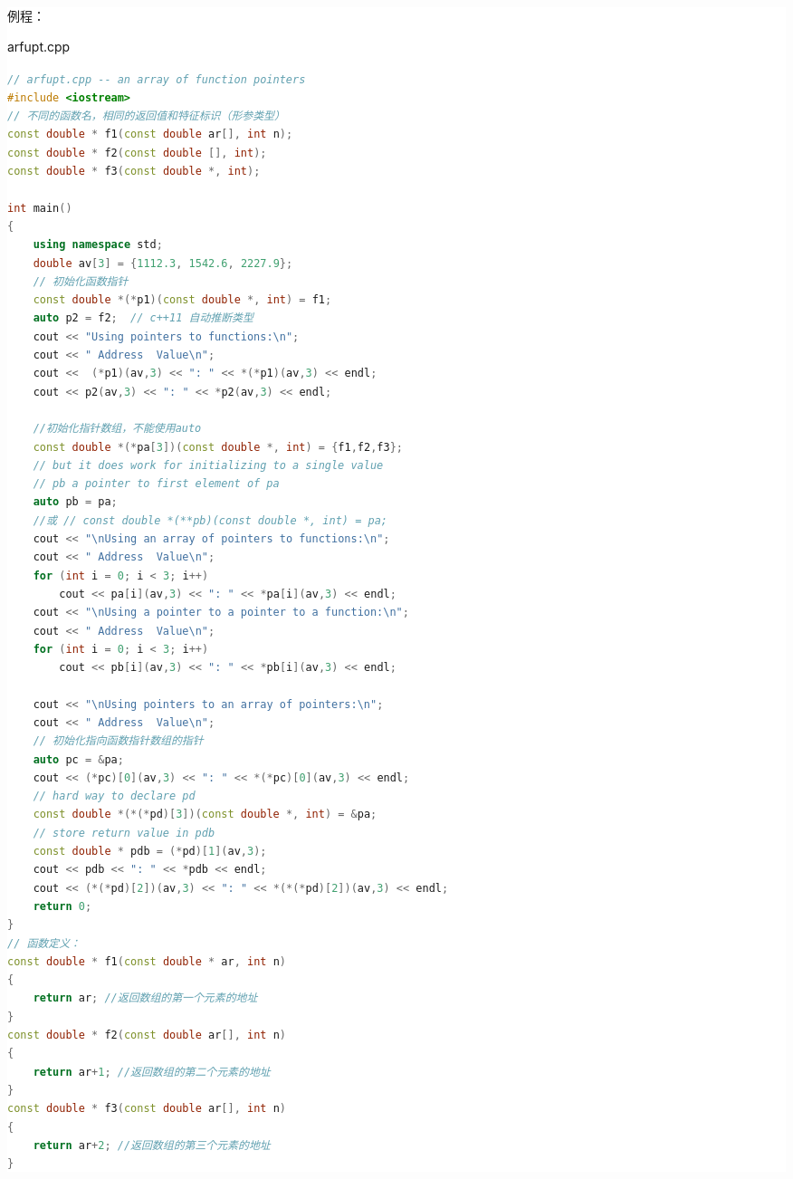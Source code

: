 例程：

arfupt.cpp

```cpp
// arfupt.cpp -- an array of function pointers
#include <iostream>
// 不同的函数名，相同的返回值和特征标识（形参类型）
const double * f1(const double ar[], int n);
const double * f2(const double [], int);
const double * f3(const double *, int);

int main()
{
    using namespace std;
    double av[3] = {1112.3, 1542.6, 2227.9};
    // 初始化函数指针
    const double *(*p1)(const double *, int) = f1;
    auto p2 = f2;  // c++11 自动推断类型
    cout << "Using pointers to functions:\n";
    cout << " Address  Value\n";
    cout <<  (*p1)(av,3) << ": " << *(*p1)(av,3) << endl;
    cout << p2(av,3) << ": " << *p2(av,3) << endl;

	//初始化指针数组，不能使用auto
    const double *(*pa[3])(const double *, int) = {f1,f2,f3};
    // but it does work for initializing to a single value
    // pb a pointer to first element of pa
    auto pb = pa;
    //或 // const double *(**pb)(const double *, int) = pa;
    cout << "\nUsing an array of pointers to functions:\n";
    cout << " Address  Value\n";
    for (int i = 0; i < 3; i++)
        cout << pa[i](av,3) << ": " << *pa[i](av,3) << endl;
    cout << "\nUsing a pointer to a pointer to a function:\n";
    cout << " Address  Value\n";
    for (int i = 0; i < 3; i++)
        cout << pb[i](av,3) << ": " << *pb[i](av,3) << endl;

    cout << "\nUsing pointers to an array of pointers:\n";
    cout << " Address  Value\n";
    // 初始化指向函数指针数组的指针
    auto pc = &pa; 
    cout << (*pc)[0](av,3) << ": " << *(*pc)[0](av,3) << endl;
    // hard way to declare pd
    const double *(*(*pd)[3])(const double *, int) = &pa;
    // store return value in pdb
    const double * pdb = (*pd)[1](av,3);
    cout << pdb << ": " << *pdb << endl;
    cout << (*(*pd)[2])(av,3) << ": " << *(*(*pd)[2])(av,3) << endl;
    return 0;
}
// 函数定义：
const double * f1(const double * ar, int n)
{
    return ar; //返回数组的第一个元素的地址
}
const double * f2(const double ar[], int n)
{
    return ar+1; //返回数组的第二个元素的地址
}
const double * f3(const double ar[], int n)
{
    return ar+2; //返回数组的第三个元素的地址
}
```